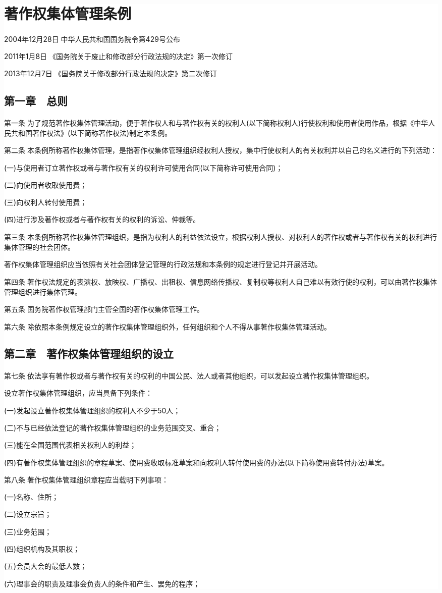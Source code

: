 # 著作权集体管理条例

2004年12月28日 中华人民共和国国务院令第429号公布

2011年1月8日 《国务院关于废止和修改部分行政法规的决定》第一次修订

2013年12月7日 《国务院关于修改部分行政法规的决定》第二次修订



## 第一章　总则

第一条 为了规范著作权集体管理活动，便于著作权人和与著作权有关的权利人(以下简称权利人)行使权利和使用者使用作品，根据《中华人民共和国著作权法》(以下简称著作权法)制定本条例。

第二条 本条例所称著作权集体管理，是指著作权集体管理组织经权利人授权，集中行使权利人的有关权利并以自己的名义进行的下列活动：

(一)与使用者订立著作权或者与著作权有关的权利许可使用合同(以下简称许可使用合同)；

(二)向使用者收取使用费；

(三)向权利人转付使用费；

(四)进行涉及著作权或者与著作权有关的权利的诉讼、仲裁等。

第三条 本条例所称著作权集体管理组织，是指为权利人的利益依法设立，根据权利人授权、对权利人的著作权或者与著作权有关的权利进行集体管理的社会团体。

著作权集体管理组织应当依照有关社会团体登记管理的行政法规和本条例的规定进行登记并开展活动。

第四条 著作权法规定的表演权、放映权、广播权、出租权、信息网络传播权、复制权等权利人自己难以有效行使的权利，可以由著作权集体管理组织进行集体管理。

第五条 国务院著作权管理部门主管全国的著作权集体管理工作。

第六条 除依照本条例规定设立的著作权集体管理组织外，任何组织和个人不得从事著作权集体管理活动。

## 第二章　著作权集体管理组织的设立

第七条 依法享有著作权或者与著作权有关的权利的中国公民、法人或者其他组织，可以发起设立著作权集体管理组织。

设立著作权集体管理组织，应当具备下列条件：

(一)发起设立著作权集体管理组织的权利人不少于50人；

(二)不与已经依法登记的著作权集体管理组织的业务范围交叉、重合；

(三)能在全国范围代表相关权利人的利益；

(四)有著作权集体管理组织的章程草案、使用费收取标准草案和向权利人转付使用费的办法(以下简称使用费转付办法)草案。

第八条 著作权集体管理组织章程应当载明下列事项：

(一)名称、住所；

(二)设立宗旨；

(三)业务范围；

(四)组织机构及其职权；

(五)会员大会的最低人数；

(六)理事会的职责及理事会负责人的条件和产生、罢免的程序；
